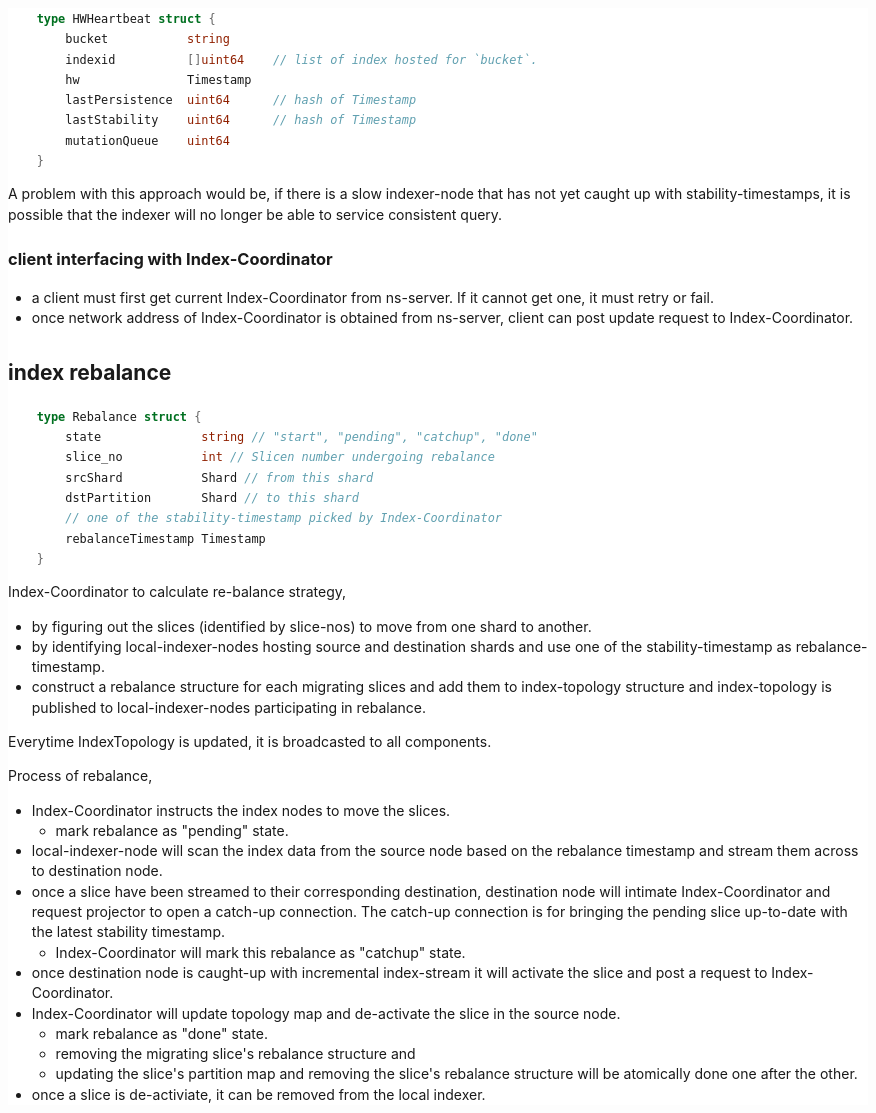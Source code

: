 ```go
    type HWHeartbeat struct {
        bucket           string
        indexid          []uint64    // list of index hosted for `bucket`.
        hw               Timestamp
        lastPersistence  uint64      // hash of Timestamp
        lastStability    uint64      // hash of Timestamp
        mutationQueue    uint64
    }
```

A problem with this approach would be, if there is a slow indexer-node that has
not yet caught up with stability-timestamps, it is possible that the indexer
will no longer be able to service consistent query.


### client interfacing with Index-Coordinator

* a client must first get current Index-Coordinator from ns-server. If it
  cannot get one, it must retry or fail.
* once network address of Index-Coordinator is obtained from ns-server, client
  can post update request to Index-Coordinator.

## index rebalance

```go
    type Rebalance struct {
        state              string // "start", "pending", "catchup", "done"
        slice_no           int // Slicen number undergoing rebalance
        srcShard           Shard // from this shard
        dstPartition       Shard // to this shard
        // one of the stability-timestamp picked by Index-Coordinator
        rebalanceTimestamp Timestamp
    }
```

Index-Coordinator to calculate re-balance strategy,
* by figuring out the slices (identified by slice-nos) to move from one
  shard to another.
* by identifying local-indexer-nodes hosting source and destination shards
  and use one of the stability-timestamp as rebalance-timestamp.
* construct a rebalance structure for each migrating slices and add them to
  index-topology structure and index-topology is published to local-indexer-nodes
  participating in rebalance.

Everytime IndexTopology is updated, it is broadcasted to all components.

Process of rebalance,
* Index-Coordinator instructs the index nodes to move the slices.
  * mark rebalance as "pending" state.
* local-indexer-node will scan the index data from the source node based on the
  rebalance timestamp and stream them across to destination node.
* once a slice have been streamed to their corresponding destination,
  destination node will intimate Index-Coordinator and request projector to
  open a catch-up connection. The catch-up connection is for bringing the pending
  slice up-to-date with the latest stability timestamp.
  * Index-Coordinator will mark this rebalance as "catchup" state.
* once destination node is caught-up with incremental index-stream it will
  activate the slice and post a request to Index-Coordinator.
* Index-Coordinator will update topology map and de-activate the slice in
  the source node.
  * mark rebalance as "done" state.
  * removing the migrating slice's rebalance structure and
  * updating the slice's partition map and removing the slice's rebalance
    structure will be atomically done one after the other.
* once a slice is de-activiate, it can be removed from the local indexer.

